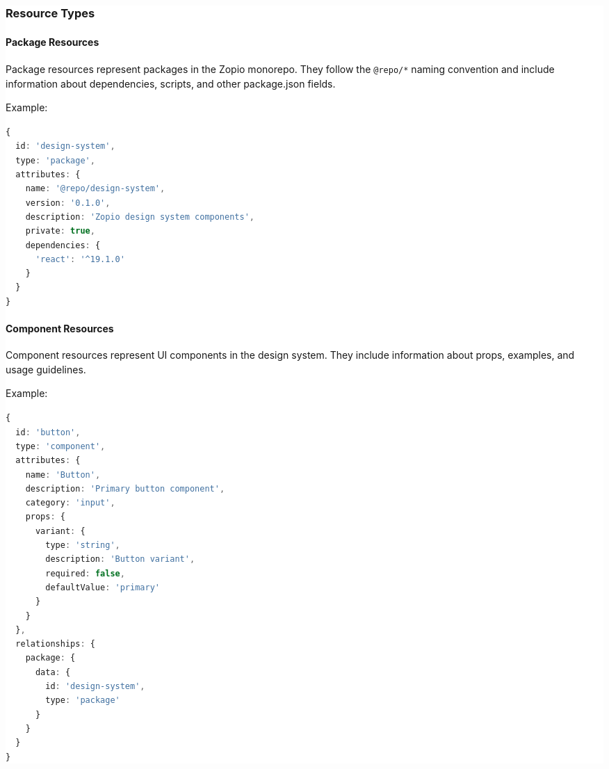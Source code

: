 ### Resource Types

#### Package Resources

Package resources represent packages in the Zopio monorepo. They follow the `@repo/*` naming convention and include information about dependencies, scripts, and other package.json fields.

Example:

```typescript
{
  id: 'design-system',
  type: 'package',
  attributes: {
    name: '@repo/design-system',
    version: '0.1.0',
    description: 'Zopio design system components',
    private: true,
    dependencies: {
      'react': '^19.1.0'
    }
  }
}
```

#### Component Resources

Component resources represent UI components in the design system. They include information about props, examples, and usage guidelines.

Example:

```typescript
{
  id: 'button',
  type: 'component',
  attributes: {
    name: 'Button',
    description: 'Primary button component',
    category: 'input',
    props: {
      variant: {
        type: 'string',
        description: 'Button variant',
        required: false,
        defaultValue: 'primary'
      }
    }
  },
  relationships: {
    package: {
      data: {
        id: 'design-system',
        type: 'package'
      }
    }
  }
}
```
